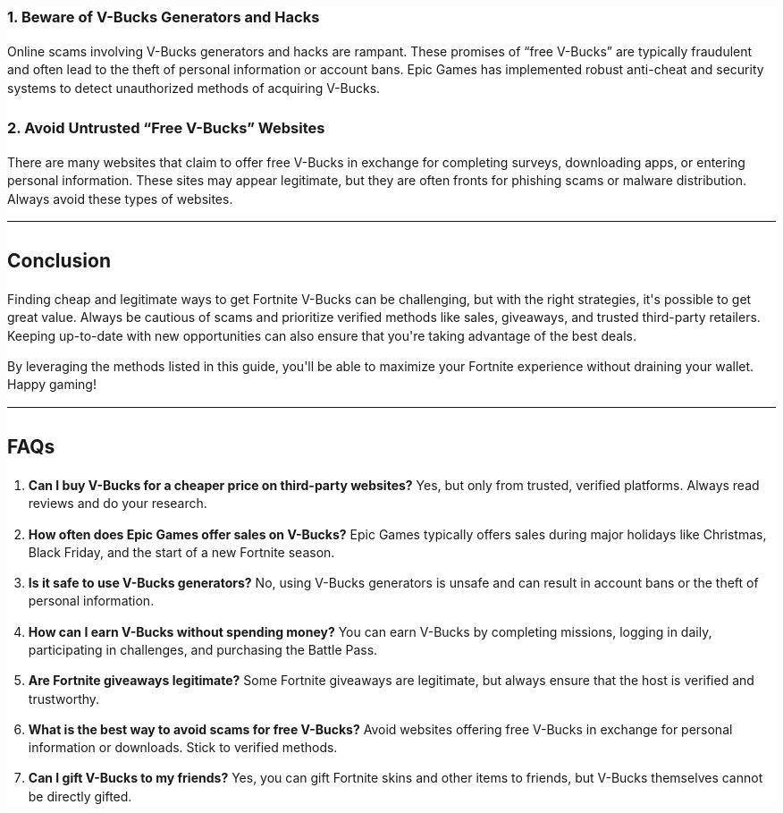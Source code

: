 
### 1. **Beware of V-Bucks Generators and Hacks**

Online scams involving V-Bucks generators and hacks are rampant. These promises of “free V-Bucks” are typically fraudulent and often lead to the theft of personal information or account bans. Epic Games has implemented robust anti-cheat and security systems to detect unauthorized methods of acquiring V-Bucks.

### 2. **Avoid Untrusted “Free V-Bucks” Websites**

There are many websites that claim to offer free V-Bucks in exchange for completing surveys, downloading apps, or entering personal information. These sites may appear legitimate, but they are often fronts for phishing scams or malware distribution. Always avoid these types of websites.

---

## Conclusion

Finding cheap and legitimate ways to get Fortnite V-Bucks can be challenging, but with the right strategies, it's possible to get great value. Always be cautious of scams and prioritize verified methods like sales, giveaways, and trusted third-party retailers. Keeping up-to-date with new opportunities can also ensure that you're taking advantage of the best deals.

By leveraging the methods listed in this guide, you'll be able to maximize your Fortnite experience without draining your wallet. Happy gaming!

---

## FAQs

1. **Can I buy V-Bucks for a cheaper price on third-party websites?**
   Yes, but only from trusted, verified platforms. Always read reviews and do your research.

2. **How often does Epic Games offer sales on V-Bucks?**
   Epic Games typically offers sales during major holidays like Christmas, Black Friday, and the start of a new Fortnite season.

3. **Is it safe to use V-Bucks generators?**
   No, using V-Bucks generators is unsafe and can result in account bans or the theft of personal information.

4. **How can I earn V-Bucks without spending money?**
   You can earn V-Bucks by completing missions, logging in daily, participating in challenges, and purchasing the Battle Pass.

5. **Are Fortnite giveaways legitimate?**
   Some Fortnite giveaways are legitimate, but always ensure that the host is verified and trustworthy.

6. **What is the best way to avoid scams for free V-Bucks?**
   Avoid websites offering free V-Bucks in exchange for personal information or downloads. Stick to verified methods.

7. **Can I gift V-Bucks to my friends?**
   Yes, you can gift Fortnite skins and other items to friends, but V-Bucks themselves cannot be directly gifted.
